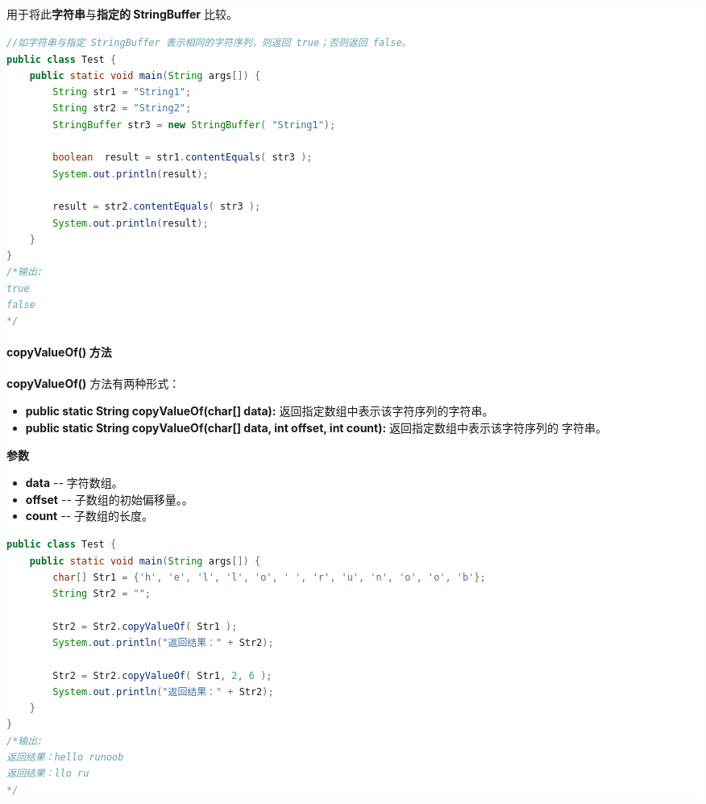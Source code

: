 用于将此**字符串**与**指定的 StringBuffer** 比较。

```java
//如字符串与指定 StringBuffer 表示相同的字符序列，则返回 true；否则返回 false。
public class Test {
    public static void main(String args[]) {
        String str1 = "String1";
        String str2 = "String2";
        StringBuffer str3 = new StringBuffer( "String1");

        boolean  result = str1.contentEquals( str3 );
        System.out.println(result);
          
        result = str2.contentEquals( str3 );
        System.out.println(result);
    }
}
/*输出:
true
false
*/
```

#### copyValueOf() 方法

**copyValueOf()** 方法有两种形式：

- **public static String copyValueOf(char[] data):** 返回指定数组中表示该字符序列的字符串。
- **public static String copyValueOf(char[] data, int offset, int count):** 返回指定数组中表示该字符序列的 字符串。

**参数**

- **data** -- 字符数组。
- **offset** -- 子数组的初始偏移量。。
- **count** -- 子数组的长度。

```java
public class Test {
    public static void main(String args[]) {
        char[] Str1 = {'h', 'e', 'l', 'l', 'o', ' ', 'r', 'u', 'n', 'o', 'o', 'b'};
        String Str2 = "";
 
        Str2 = Str2.copyValueOf( Str1 );
        System.out.println("返回结果：" + Str2);
 
        Str2 = Str2.copyValueOf( Str1, 2, 6 );
        System.out.println("返回结果：" + Str2);
    }
}
/*输出:
返回结果：hello runoob
返回结果：llo ru
*/
```
